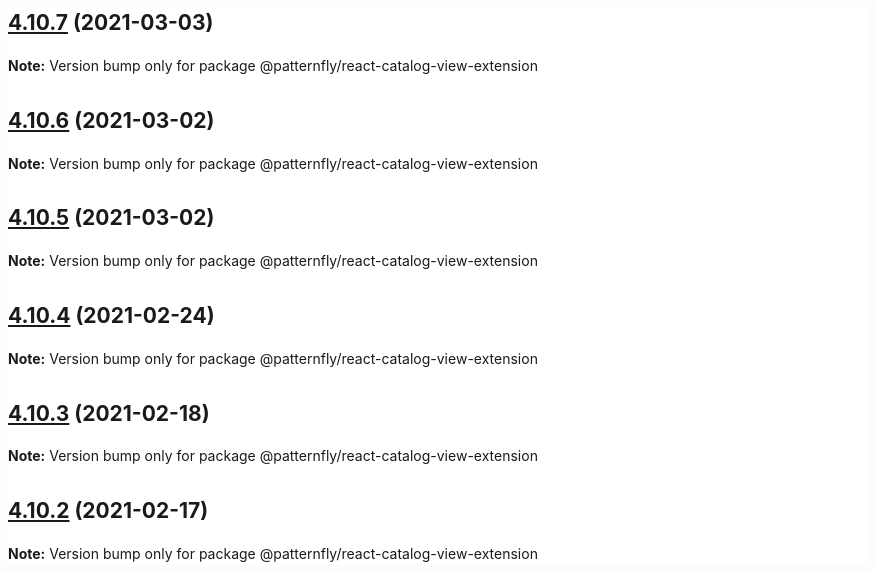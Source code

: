



## [4.10.7](https://github.com/patternfly/patternfly-react/compare/@patternfly/react-catalog-view-extension@4.10.6...@patternfly/react-catalog-view-extension@4.10.7) (2021-03-03)

**Note:** Version bump only for package @patternfly/react-catalog-view-extension





## [4.10.6](https://github.com/patternfly/patternfly-react/compare/@patternfly/react-catalog-view-extension@4.10.5...@patternfly/react-catalog-view-extension@4.10.6) (2021-03-02)

**Note:** Version bump only for package @patternfly/react-catalog-view-extension





## [4.10.5](https://github.com/patternfly/patternfly-react/compare/@patternfly/react-catalog-view-extension@4.10.4...@patternfly/react-catalog-view-extension@4.10.5) (2021-03-02)

**Note:** Version bump only for package @patternfly/react-catalog-view-extension





## [4.10.4](https://github.com/patternfly/patternfly-react/compare/@patternfly/react-catalog-view-extension@4.10.3...@patternfly/react-catalog-view-extension@4.10.4) (2021-02-24)

**Note:** Version bump only for package @patternfly/react-catalog-view-extension





## [4.10.3](https://github.com/patternfly/patternfly-react/compare/@patternfly/react-catalog-view-extension@4.10.2...@patternfly/react-catalog-view-extension@4.10.3) (2021-02-18)

**Note:** Version bump only for package @patternfly/react-catalog-view-extension





## [4.10.2](https://github.com/patternfly/patternfly-react/compare/@patternfly/react-catalog-view-extension@4.10.1...@patternfly/react-catalog-view-extension@4.10.2) (2021-02-17)

**Note:** Version bump only for package @patternfly/react-catalog-view-extension


